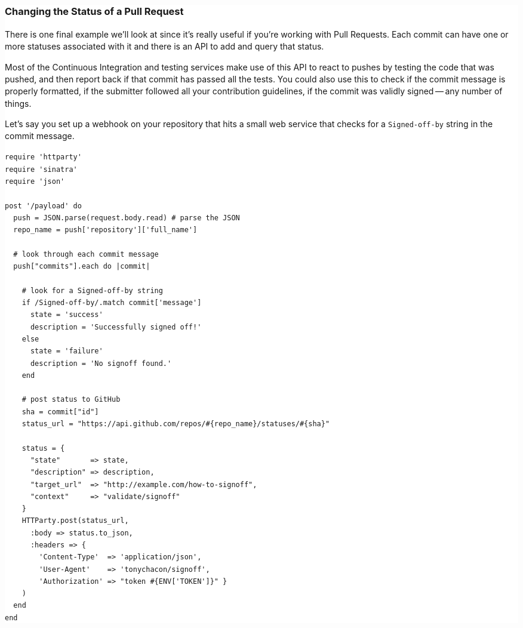 ### Changing the Status of a Pull Request

There is one final example we’ll look at since it’s really useful if you’re working with Pull Requests. Each commit can have one or more statuses associated with it and there is an API to add and query that status.

Most of the Continuous Integration and testing services make use of this API to react to pushes by testing the code that was pushed, and then report back if that commit has passed all the tests. You could also use this to check if the commit message is properly formatted, if the submitter followed all your contribution guidelines, if the commit was validly signed — any number of things.

Let’s say you set up a webhook on your repository that hits a small web service that checks for a `Signed-off-by` string in the commit message.

    require 'httparty'
    require 'sinatra'
    require 'json'
    
    post '/payload' do
      push = JSON.parse(request.body.read) # parse the JSON
      repo_name = push['repository']['full_name']
    
      # look through each commit message
      push["commits"].each do |commit|
    
        # look for a Signed-off-by string
        if /Signed-off-by/.match commit['message']
          state = 'success'
          description = 'Successfully signed off!'
        else
          state = 'failure'
          description = 'No signoff found.'
        end
    
        # post status to GitHub
        sha = commit["id"]
        status_url = "https://api.github.com/repos/#{repo_name}/statuses/#{sha}"
    
        status = {
          "state"       => state,
          "description" => description,
          "target_url"  => "http://example.com/how-to-signoff",
          "context"     => "validate/signoff"
        }
        HTTParty.post(status_url,
          :body => status.to_json,
          :headers => {
            'Content-Type'  => 'application/json',
            'User-Agent'    => 'tonychacon/signoff',
            'Authorization' => "token #{ENV['TOKEN']}" }
        )
      end
    end
